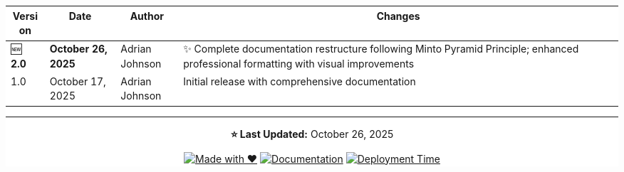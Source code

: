| Version | Date | Author | Changes |
|---------|------|--------|---------|
| 🆕 **2.0** | **October 26, 2025** | Adrian Johnson | ✨ Complete documentation restructure following Minto Pyramid Principle; enhanced professional formatting with visual improvements |
| 1.0 | October 17, 2025 | Adrian Johnson | Initial release with comprehensive documentation |

---

<div align="center">

**⭐ Last Updated:** October 26, 2025

[![Made with ❤️](https://img.shields.io/badge/Made%20with-❤️-red.svg)]()
[![Documentation](https://img.shields.io/badge/docs-2000%2B%20pages-blue.svg)]()
[![Deployment Time](https://img.shields.io/badge/deployment-10%20weeks-green.svg)]()

</div>
